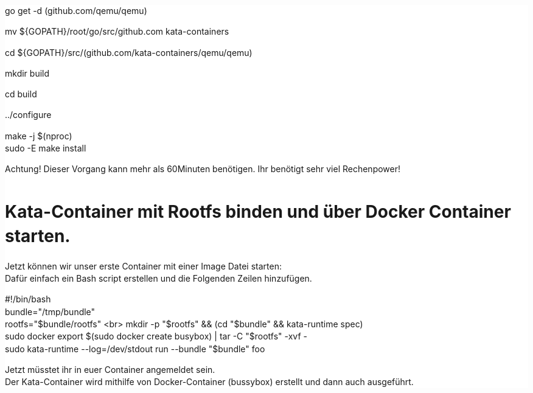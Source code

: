 go get -d (github.com/qemu/qemu)  <br>

mv ${GOPATH}/root/go/src/github.com kata-containers  <br>

cd ${GOPATH}/src/(github.com/kata-containers/qemu/qemu)  <br>

mkdir build  <br>

cd build  <br>

../configure  <br>

make -j $(nproc)  <br>
sudo -E make install  <br>

Achtung! Dieser Vorgang kann mehr als 60Minuten benötigen. Ihr benötigt sehr viel Rechenpower!  <br>

# Kata-Container mit Rootfs binden und über Docker Container starten. <br>

Jetzt können wir unser erste Container mit einer Image Datei starten:  <br>
Dafür einfach ein Bash script erstellen und die Folgenden Zeilen hinzufügen.  <br>

#!/bin/bash  <br>
bundle="/tmp/bundle"  <br>
rootfs="$bundle/rootfs"  <br>
mkdir -p "$rootfs" && (cd "$bundle" && kata-runtime spec)  <br>
sudo docker export $(sudo docker create busybox) | tar -C "$rootfs" -xvf -  <br>
sudo kata-runtime --log=/dev/stdout run --bundle "$bundle" foo  <br>

Jetzt müsstet ihr in euer Container angemeldet sein.   <br>
Der Kata-Container wird mithilfe von Docker-Container (bussybox) erstellt und dann auch ausgeführt.   <br>

